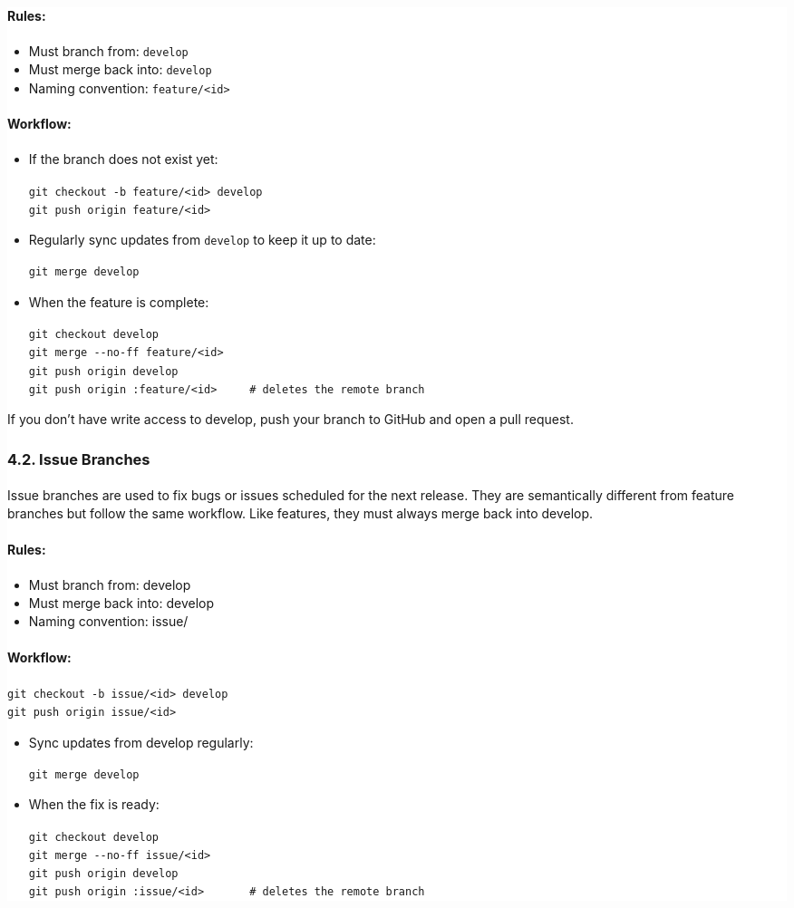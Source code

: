 #### Rules:
- Must branch from: `develop`
- Must merge back into: `develop`
- Naming convention: `feature/<id>`

#### Workflow:
- If the branch does not exist yet:
    ```
    git checkout -b feature/<id> develop
    git push origin feature/<id>
    ```
  
- Regularly sync updates from ``develop`` to keep it up to date:
    ```
    git merge develop
    ```
- When the feature is complete:
    ```
    git checkout develop
    git merge --no-ff feature/<id>
    git push origin develop
    git push origin :feature/<id>     # deletes the remote branch
    ```
If you don’t have write access to develop, push your branch to GitHub and open a pull request.


### 4.2. Issue Branches

Issue branches are used to fix bugs or issues scheduled for the next release.
They are semantically different from feature branches but follow the same workflow.
Like features, they must always merge back into develop.

#### Rules:
- Must branch from: develop
- Must merge back into: develop
- Naming convention: issue/<id>

#### Workflow:
```
git checkout -b issue/<id> develop
git push origin issue/<id>
```

- Sync updates from develop regularly:
    ```
    git merge develop
    ```

- When the fix is ready:
    ```
    git checkout develop
    git merge --no-ff issue/<id>
    git push origin develop
    git push origin :issue/<id>       # deletes the remote branch
    ```
